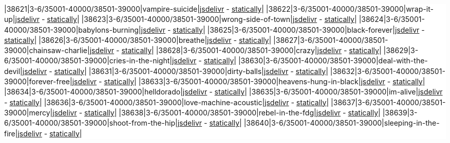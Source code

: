 |38621|3-6/35001-40000/38501-39000|vampire-suicide|[jsdelivr](https://cdn.jsdelivr.net/gh/dbchord/png-old-c-1110x370_3-6/35001-40000/38501-39000/vampire-suicide.png) - [statically](https://cdn.statically.io/gh/dbchord/png-old-c-1110x370_3-6/img/35001-40000/38501-39000/vampire-suicide.png)|
|38622|3-6/35001-40000/38501-39000|wrap-it-up|[jsdelivr](https://cdn.jsdelivr.net/gh/dbchord/png-old-c-1110x370_3-6/35001-40000/38501-39000/wrap-it-up.png) - [statically](https://cdn.statically.io/gh/dbchord/png-old-c-1110x370_3-6/img/35001-40000/38501-39000/wrap-it-up.png)|
|38623|3-6/35001-40000/38501-39000|wrong-side-of-town|[jsdelivr](https://cdn.jsdelivr.net/gh/dbchord/png-old-c-1110x370_3-6/35001-40000/38501-39000/wrong-side-of-town.png) - [statically](https://cdn.statically.io/gh/dbchord/png-old-c-1110x370_3-6/img/35001-40000/38501-39000/wrong-side-of-town.png)|
|38624|3-6/35001-40000/38501-39000|babylons-burning|[jsdelivr](https://cdn.jsdelivr.net/gh/dbchord/png-old-c-1110x370_3-6/35001-40000/38501-39000/babylons-burning.png) - [statically](https://cdn.statically.io/gh/dbchord/png-old-c-1110x370_3-6/img/35001-40000/38501-39000/babylons-burning.png)|
|38625|3-6/35001-40000/38501-39000|black-forever|[jsdelivr](https://cdn.jsdelivr.net/gh/dbchord/png-old-c-1110x370_3-6/35001-40000/38501-39000/black-forever.png) - [statically](https://cdn.statically.io/gh/dbchord/png-old-c-1110x370_3-6/img/35001-40000/38501-39000/black-forever.png)|
|38626|3-6/35001-40000/38501-39000|breathe|[jsdelivr](https://cdn.jsdelivr.net/gh/dbchord/png-old-c-1110x370_3-6/35001-40000/38501-39000/breathe.png) - [statically](https://cdn.statically.io/gh/dbchord/png-old-c-1110x370_3-6/img/35001-40000/38501-39000/breathe.png)|
|38627|3-6/35001-40000/38501-39000|chainsaw-charlie|[jsdelivr](https://cdn.jsdelivr.net/gh/dbchord/png-old-c-1110x370_3-6/35001-40000/38501-39000/chainsaw-charlie.png) - [statically](https://cdn.statically.io/gh/dbchord/png-old-c-1110x370_3-6/img/35001-40000/38501-39000/chainsaw-charlie.png)|
|38628|3-6/35001-40000/38501-39000|crazy|[jsdelivr](https://cdn.jsdelivr.net/gh/dbchord/png-old-c-1110x370_3-6/35001-40000/38501-39000/crazy.png) - [statically](https://cdn.statically.io/gh/dbchord/png-old-c-1110x370_3-6/img/35001-40000/38501-39000/crazy.png)|
|38629|3-6/35001-40000/38501-39000|cries-in-the-night|[jsdelivr](https://cdn.jsdelivr.net/gh/dbchord/png-old-c-1110x370_3-6/35001-40000/38501-39000/cries-in-the-night.png) - [statically](https://cdn.statically.io/gh/dbchord/png-old-c-1110x370_3-6/img/35001-40000/38501-39000/cries-in-the-night.png)|
|38630|3-6/35001-40000/38501-39000|deal-with-the-devil|[jsdelivr](https://cdn.jsdelivr.net/gh/dbchord/png-old-c-1110x370_3-6/35001-40000/38501-39000/deal-with-the-devil.png) - [statically](https://cdn.statically.io/gh/dbchord/png-old-c-1110x370_3-6/img/35001-40000/38501-39000/deal-with-the-devil.png)|
|38631|3-6/35001-40000/38501-39000|dirty-balls|[jsdelivr](https://cdn.jsdelivr.net/gh/dbchord/png-old-c-1110x370_3-6/35001-40000/38501-39000/dirty-balls.png) - [statically](https://cdn.statically.io/gh/dbchord/png-old-c-1110x370_3-6/img/35001-40000/38501-39000/dirty-balls.png)|
|38632|3-6/35001-40000/38501-39000|forever-free|[jsdelivr](https://cdn.jsdelivr.net/gh/dbchord/png-old-c-1110x370_3-6/35001-40000/38501-39000/forever-free.png) - [statically](https://cdn.statically.io/gh/dbchord/png-old-c-1110x370_3-6/img/35001-40000/38501-39000/forever-free.png)|
|38633|3-6/35001-40000/38501-39000|heavens-hung-in-black|[jsdelivr](https://cdn.jsdelivr.net/gh/dbchord/png-old-c-1110x370_3-6/35001-40000/38501-39000/heavens-hung-in-black.png) - [statically](https://cdn.statically.io/gh/dbchord/png-old-c-1110x370_3-6/img/35001-40000/38501-39000/heavens-hung-in-black.png)|
|38634|3-6/35001-40000/38501-39000|helldorado|[jsdelivr](https://cdn.jsdelivr.net/gh/dbchord/png-old-c-1110x370_3-6/35001-40000/38501-39000/helldorado.png) - [statically](https://cdn.statically.io/gh/dbchord/png-old-c-1110x370_3-6/img/35001-40000/38501-39000/helldorado.png)|
|38635|3-6/35001-40000/38501-39000|im-alive|[jsdelivr](https://cdn.jsdelivr.net/gh/dbchord/png-old-c-1110x370_3-6/35001-40000/38501-39000/im-alive.png) - [statically](https://cdn.statically.io/gh/dbchord/png-old-c-1110x370_3-6/img/35001-40000/38501-39000/im-alive.png)|
|38636|3-6/35001-40000/38501-39000|love-machine-acoustic|[jsdelivr](https://cdn.jsdelivr.net/gh/dbchord/png-old-c-1110x370_3-6/35001-40000/38501-39000/love-machine-acoustic.png) - [statically](https://cdn.statically.io/gh/dbchord/png-old-c-1110x370_3-6/img/35001-40000/38501-39000/love-machine-acoustic.png)|
|38637|3-6/35001-40000/38501-39000|mercy|[jsdelivr](https://cdn.jsdelivr.net/gh/dbchord/png-old-c-1110x370_3-6/35001-40000/38501-39000/mercy.png) - [statically](https://cdn.statically.io/gh/dbchord/png-old-c-1110x370_3-6/img/35001-40000/38501-39000/mercy.png)|
|38638|3-6/35001-40000/38501-39000|rebel-in-the-fdg|[jsdelivr](https://cdn.jsdelivr.net/gh/dbchord/png-old-c-1110x370_3-6/35001-40000/38501-39000/rebel-in-the-fdg.png) - [statically](https://cdn.statically.io/gh/dbchord/png-old-c-1110x370_3-6/img/35001-40000/38501-39000/rebel-in-the-fdg.png)|
|38639|3-6/35001-40000/38501-39000|shoot-from-the-hip|[jsdelivr](https://cdn.jsdelivr.net/gh/dbchord/png-old-c-1110x370_3-6/35001-40000/38501-39000/shoot-from-the-hip.png) - [statically](https://cdn.statically.io/gh/dbchord/png-old-c-1110x370_3-6/img/35001-40000/38501-39000/shoot-from-the-hip.png)|
|38640|3-6/35001-40000/38501-39000|sleeping-in-the-fire|[jsdelivr](https://cdn.jsdelivr.net/gh/dbchord/png-old-c-1110x370_3-6/35001-40000/38501-39000/sleeping-in-the-fire.png) - [statically](https://cdn.statically.io/gh/dbchord/png-old-c-1110x370_3-6/img/35001-40000/38501-39000/sleeping-in-the-fire.png)|